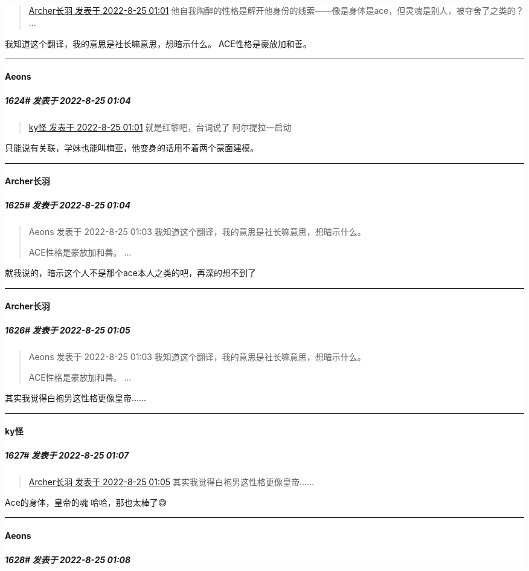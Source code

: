 <blockquote><a href="httphttps://bbs.saraba1st.com/2b/forum.php?mod=redirect&amp;goto=findpost&amp;pid=57207677&amp;ptid=2074373" target="_blank">Archer长羽 发表于 2022-8-25 01:01</a>
他自我陶醉的性格是解开他身份的线索——像是身体是ace，但灵魂是别人，被夺舍了之类的？ ...</blockquote>
我知道这个翻译，我的意思是社长嘛意思，想暗示什么。
ACE性格是豪放加和善。

*****

####  Aeons  
##### 1624#       发表于 2022-8-25 01:04

<blockquote><a href="httphttps://bbs.saraba1st.com/2b/forum.php?mod=redirect&amp;goto=findpost&amp;pid=57207676&amp;ptid=2074373" target="_blank">ky怪 发表于 2022-8-25 01:01</a>
就是红黎吧，台词说了 阿尔提拉—启动</blockquote>
只能说有关联，学妹也能叫梅亚，他变身的话用不着两个蒙面建模。

*****

####  Archer长羽  
##### 1625#       发表于 2022-8-25 01:04

<blockquote>Aeons 发表于 2022-8-25 01:03
我知道这个翻译，我的意思是社长嘛意思，想暗示什么。

ACE性格是豪放加和善。 ...</blockquote>
就我说的，暗示这个人不是那个ace本人之类的吧，再深的想不到了

*****

####  Archer长羽  
##### 1626#       发表于 2022-8-25 01:05

<blockquote>Aeons 发表于 2022-8-25 01:03
我知道这个翻译，我的意思是社长嘛意思，想暗示什么。

ACE性格是豪放加和善。 ...</blockquote>
其实我觉得白袍男这性格更像皇帝……

*****

####  ky怪  
##### 1627#       发表于 2022-8-25 01:07

<blockquote><a href="httphttps://bbs.saraba1st.com/2b/forum.php?mod=redirect&amp;goto=findpost&amp;pid=57207722&amp;ptid=2074373" target="_blank">Archer长羽 发表于 2022-8-25 01:05</a>
其实我觉得白袍男这性格更像皇帝……</blockquote>
Ace的身体，皇帝的魂
哈哈，那也太棒了😅

*****

####  Aeons  
##### 1628#       发表于 2022-8-25 01:08
